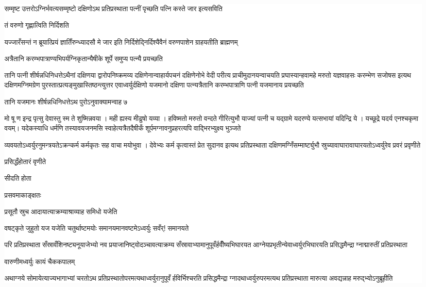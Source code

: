 सम्मृष्ट उत्तरोऽग्निर्भवत्यसम्मृष्टो दक्षिणोऽथ प्रतिप्रस्थाता पत्नीं
पृच्छति पत्नि कस्ते जार इत्यसविति

तं वरुणो गृह्णात्विति निर्दिशति

यज्जारँसन्तं न ब्रूयात्प्रियं ज्ञातिँरुन्ध्यादसौ मे जार इति
निर्दिशेद्निर्दिश्यैवैनं वरुणपाशेन ग्राहयतीति
ब्राह्मणम्

अत्रैतानि करम्भपात्राण्यभिपर्यग्निकृतान्यैषीके शूर्पे समुप्य पत्न्यै
प्रयच्छति

 

तानि पत्नी शीर्षन्नधिनिधत्तेऽथैनां दक्षिणया द्वारोपनिष्क्रमय्य
दक्षिणेनान्वाहार्यपचनं दक्षिणेनोभे वेदी परीत्य
प्राचीमुदानयन्वाचयति प्रघास्यान्हवामहे मरुतो यज्ञवाहसः
करम्भेण सजोषस इत्यथ दक्षिणमग्निमग्रेण
पुरस्तात्प्रत्यङ्मुखास्तिष्ठन्त्युत्तर
एवाध्वर्युर्दक्षिणो यजमानो दक्षिणा पत्न्यत्रैतानि करम्भपात्राणि पत्नी
यजमानाय प्रयच्छति

तानि यजमानः शीर्षन्नधिनिधत्तेऽथ पुरोऽनुवाक्यामन्वाह ७

 

मो षू ण इन्द्र पृत्सु देवास्तु स्म ते शुष्मिन्नवया । मही ह्यस्य मीढुषो
यव्या । हविष्मतो मरुतो वन्दते गीरित्युभौ याज्यां पत्नी च यद्ग्रामे
यदरण्ये यत्सभायां यदिन्द्रि ये । यच्छूद्रे यदर्य एनश्चकृमा वयम्।
यदेकस्याधि धर्मणि तस्यावयजनमसि स्वाहेत्यत्रैतदैषीकँ
शूर्पमग्नावनुप्रहरत्यपि वाद्भिरभ्युक्ष्य
भुञ्जते

व्यवयतोऽध्वर्युरनुमन्त्रयतेऽक्रन्कर्म कर्मकृतः सह वाचा मयोभुवा ।
देवेभ्यः कर्म कृत्वास्तं प्रेत सुदानव इत्यथ
प्रतिप्रस्थाता दक्षिणमग्निँसम्मार्ष्ट्युभौ
स्रुच्यावाघारावाघारयतोऽध्वर्युरेव प्रवरं प्रवृणीते

प्रसिद्धँहोतारं वृणीते

सीदति होता

प्रसवमाकाङ्क्षतः

प्रसूतौ स्रुच आदायात्याक्रम्याश्राव्याह समिधो यजेति

वषट्कृते जुहुतो यज यजेति चतुर्थाष्टमयोः समानयमानवष्टमेऽध्वर्युः सवँर्\!
समानयते

 

परि प्रतिप्रस्थाता सँस्रावँशिनष्ट्यनूयाजेभ्यो नव
प्रयाजानिष्ट्वोदञ्चावत्याक्रम्य
सँस्रावाभ्यामानुपूवँर्हवीँष्यभिघारयत
आग्नेयप्रभृतीन्येवाध्वर्युरभिघारयति
प्रसिद्धमैन्द्रा ग्नाद्मारुतीं प्रतिप्रस्थाता

वारुणीमध्वर्युः कायं चैककपालम्

अथाग्नये सोमायेत्याज्यभागाभ्यां चरतोऽथ
प्रतिप्रस्थातोपरमत्यथाध्वर्युरानुपूवँ
र्हविर्भिश्चरति प्रसिद्धमैन्द्रा ग्नादथाध्वर्युरुपरमत्यथ
प्रतिप्रस्थाता मारुत्या अवद्यन्नाह
मरुद्भ्योऽनुब्रूहीति
